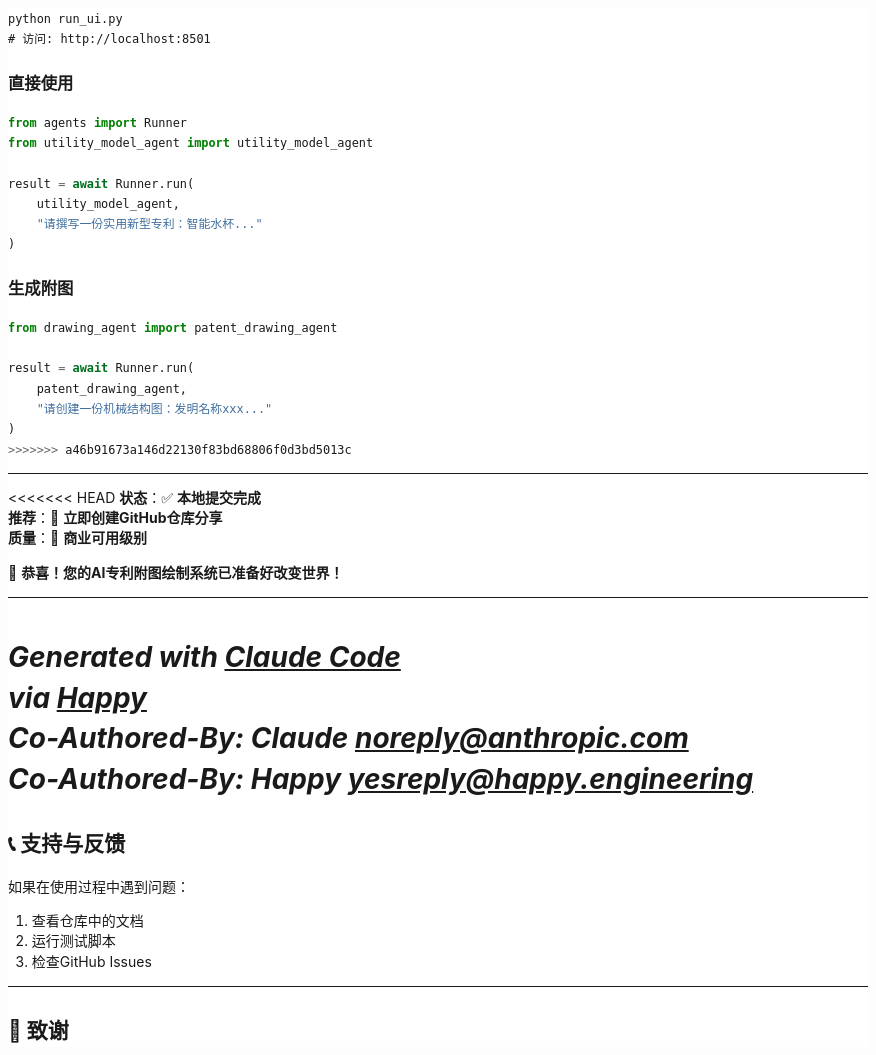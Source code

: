 ```
python run_ui.py
# 访问: http://localhost:8501
```

### 直接使用
```python
from agents import Runner
from utility_model_agent import utility_model_agent

result = await Runner.run(
    utility_model_agent,
    "请撰写一份实用新型专利：智能水杯..."
)
```

### 生成附图
```python
from drawing_agent import patent_drawing_agent

result = await Runner.run(
    patent_drawing_agent,
    "请创建一份机械结构图：发明名称xxx..."
)
>>>>>>> a46b91673a146d22130f83bd68806f0d3bd5013c
```

---

<<<<<<< HEAD
**状态**：✅ **本地提交完成**  
**推荐**：🚀 **立即创建GitHub仓库分享**  
**质量**：💯 **商业可用级别**

🎉 **恭喜！您的AI专利附图绘制系统已准备好改变世界！**

---

*Generated with [Claude Code](https://claude.com/claude-code)*  
*via [Happy](https://happy.engineering)*  
*Co-Authored-By: Claude <noreply@anthropic.com>*  
*Co-Authored-By: Happy <yesreply@happy.engineering>*
=======
## 📞 支持与反馈

如果在使用过程中遇到问题：
1. 查看仓库中的文档
2. 运行测试脚本
3. 检查GitHub Issues

---

## 🙏 致谢
